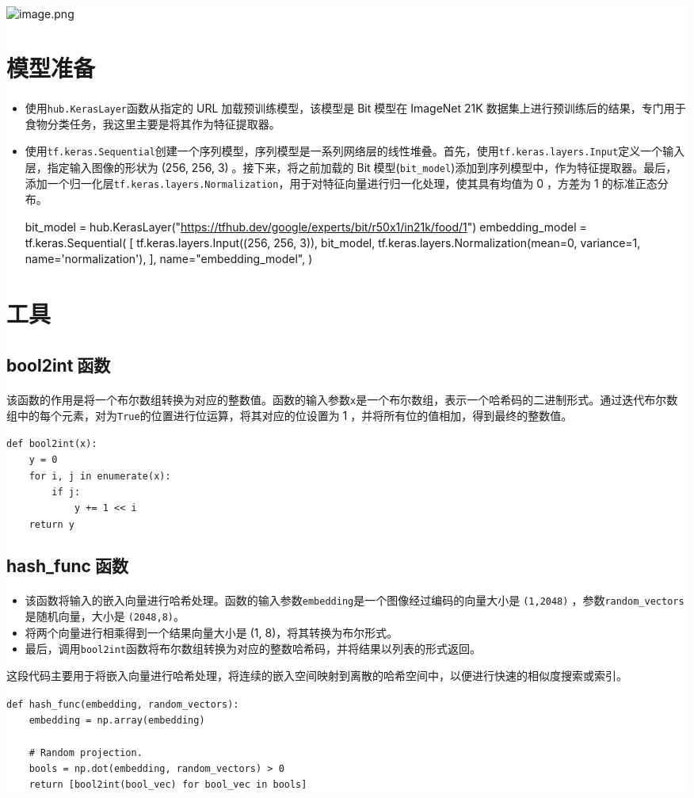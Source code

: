 ![image.png](https://p9-juejin.byteimg.com/tos-cn-i-k3u1fbpfcp/8a5b5dadd30b4b51a4b9f24d6577ef17~tplv-k3u1fbpfcp-watermark.image?)

# 模型准备

*   使用`hub.KerasLayer`函数从指定的 URL 加载预训练模型，该模型是 Bit 模型在 ImageNet 21K 数据集上进行预训练后的结果，专门用于食物分类任务，我这里主要是将其作为特征提取器。
*   使用`tf.keras.Sequential`创建一个序列模型，序列模型是一系列网络层的线性堆叠。首先，使用`tf.keras.layers.Input`定义一个输入层，指定输入图像的形状为 (256, 256, 3) 。接下来，将之前加载的 Bit 模型(`bit_model`)添加到序列模型中，作为特征提取器。最后，添加一个归一化层`tf.keras.layers.Normalization`，用于对特征向量进行归一化处理，使其具有均值为 0 ，方差为 1 的标准正态分布。



    bit_model  = hub.KerasLayer("https://tfhub.dev/google/experts/bit/r50x1/in21k/food/1")
    embedding_model = tf.keras.Sequential(
        [
            tf.keras.layers.Input((256, 256, 3)),
            bit_model,
            tf.keras.layers.Normalization(mean=0, variance=1, name='normalization'),
        ],
        name="embedding_model",
    )

# 工具

## bool2int 函数

该函数的作用是将一个布尔数组转换为对应的整数值。函数的输入参数`x`是一个布尔数组，表示一个哈希码的二进制形式。通过迭代布尔数组中的每个元素，对为`True`的位置进行位运算，将其对应的位设置为 1 ，并将所有位的值相加，得到最终的整数值。

    def bool2int(x):
        y = 0
        for i, j in enumerate(x):
            if j:
                y += 1 << i
        return y

## hash\_func 函数

*   该函数将输入的嵌入向量进行哈希处理。函数的输入参数`embedding`是一个图像经过编码的向量大小是 `(1,2048)` ，参数`random_vectors`是随机向量，大小是 `(2048,8)`。
*   将两个向量进行相乘得到一个结果向量大小是 (1, 8)，将其转换为布尔形式。
*   最后，调用`bool2int`函数将布尔数组转换为对应的整数哈希码，并将结果以列表的形式返回。

这段代码主要用于将嵌入向量进行哈希处理，将连续的嵌入空间映射到离散的哈希空间中，以便进行快速的相似度搜索或索引。

    def hash_func(embedding, random_vectors):
        embedding = np.array(embedding)

        # Random projection.
        bools = np.dot(embedding, random_vectors) > 0
        return [bool2int(bool_vec) for bool_vec in bools]
